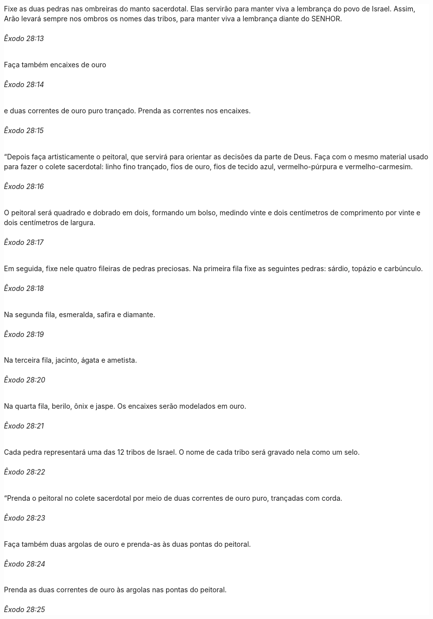 Fixe as duas pedras nas ombreiras do manto sacerdotal. Elas servirão para manter viva a lembrança do povo de Israel. Assim, Arão levará sempre nos ombros os nomes das tribos, para manter viva a lembrança diante do SENHOR.

###### Êxodo 28:13

Faça também encaixes de ouro

###### Êxodo 28:14

e duas correntes de ouro puro trançado. Prenda as correntes nos encaixes.

###### Êxodo 28:15

“Depois faça artisticamente o peitoral, que servirá para orientar as decisões da parte de Deus. Faça com o mesmo material usado para fazer o colete sacerdotal: linho fino trançado, fios de ouro, fios de tecido azul, vermelho-púrpura e vermelho-carmesim.

###### Êxodo 28:16

O peitoral será quadrado e dobrado em dois, formando um bolso, medindo vinte e dois centímetros de comprimento por vinte e dois centímetros de largura.

###### Êxodo 28:17

Em seguida, fixe nele quatro fileiras de pedras preciosas. Na primeira fila fixe as seguintes pedras: sárdio, topázio e carbúnculo.

###### Êxodo 28:18

Na segunda fila, esmeralda, safira e diamante.

###### Êxodo 28:19

Na terceira fila, jacinto, ágata e ametista.

###### Êxodo 28:20

Na quarta fila, berilo, ônix e jaspe. Os encaixes serão modelados em ouro.

###### Êxodo 28:21

Cada pedra representará uma das 12 tribos de Israel. O nome de cada tribo será gravado nela como um selo.

###### Êxodo 28:22

“Prenda o peitoral no colete sacerdotal por meio de duas correntes de ouro puro, trançadas com corda.

###### Êxodo 28:23

Faça também duas argolas de ouro e prenda-as às duas pontas do peitoral.

###### Êxodo 28:24

Prenda as duas correntes de ouro às argolas nas pontas do peitoral.

###### Êxodo 28:25
